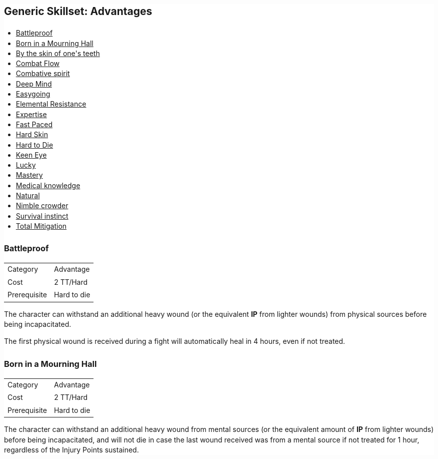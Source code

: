 ## Generic Skillset: Advantages


- [Battleproof](#battleproof)
- [Born in a Mourning Hall](#born-in-a-mourning-hall)
- [By the skin of one's teeth](#by-the-skin-of-one's-teeth)
- [Combat Flow](#combat-flow)
- [Combative spirit](#combative-spirit)
- [Deep Mind](#deep-mind)
- [Easygoing](#easygoing)
- [Elemental Resistance](#elemental-resistance)
- [Expertise](#expertise)
- [Fast Paced](#fast-paced)
- [Hard Skin](#hard-skin)
- [Hard to Die](#hard-to-die)
- [Keen Eye](#keen-eye)
- [Lucky](#lucky)
- [Mastery](#mastery)
- [Medical knowledge](#medical-knowledge)
- [Natural](#natural)
- [Nimble crowder](#nimble-crowder)
- [Survival instinct](#survival-instinct)
- [Total Mitigation](#total-mitigation)

### Battleproof

|  |  |
|----------|-----------|
| Category | Advantage |
| Cost | 2 TT/Hard |
| Prerequisite | Hard to die |

The character can withstand an additional heavy wound (or the equivalent **IP** from
lighter wounds) from physical sources before being incapacitated. 

The first physical wound is received during a fight will
automatically heal in 4 hours, even if not treated.

### Born in a Mourning Hall 

|  |  |
|----------|-----------|
| Category | Advantage |
| Cost | 2 TT/Hard |
| Prerequisite | Hard to die |

The character can withstand an additional heavy wound from mental sources 
(or the equivalent amount of **IP** from lighter wounds) before being
incapacitated, and will not die in case the last wound received was from a
mental source if not treated for 1 hour, regardless of the Injury Points
sustained.
